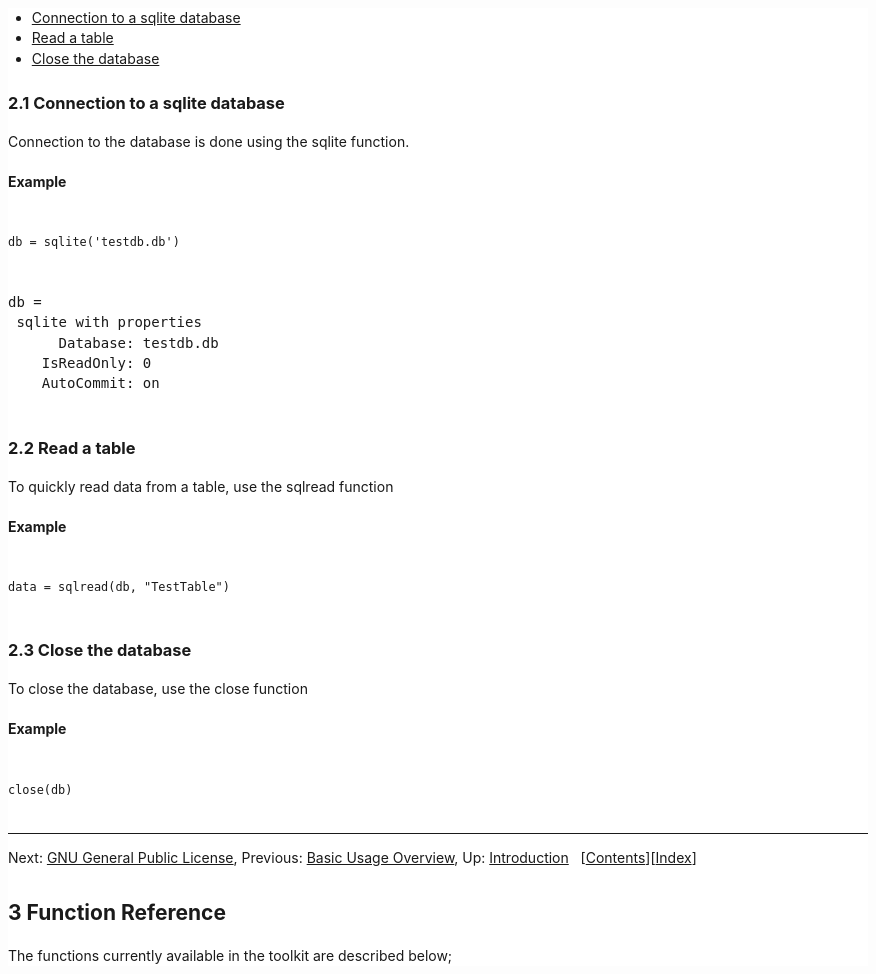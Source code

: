 <a class="index-entry-id" id="index-Basic-Usage-Overview"></a>
<ul class="mini-toc">
<li><a href="#Connection-to-a-sqlite-database" accesskey="1">Connection to a sqlite database</a></li>
<li><a href="#Read-a-table" accesskey="2">Read a table</a></li>
<li><a href="#Close-the-database" accesskey="3">Close the database</a></li>
</ul>
<div class="section-level-extent" id="Connection-to-a-sqlite-database">
<h3 class="section">2.1 Connection to a sqlite database</h3>
<a class="index-entry-id" id="index-Connection-to-a-sqlite-database"></a>
<p>Connection to the database is done using the sqlite function.
</p>
<h4 class="subsubheading" id="Example">Example</h4>
<div class="example">
<pre class="example-preformatted"><code class="code">
db = sqlite('testdb.db')
</code>
<kbd class="kbd">
db =
 sqlite with properties
      Database: testdb.db
    IsReadOnly: 0
    AutoCommit: on
</kbd>
</pre></div>
</div>
<div class="section-level-extent" id="Read-a-table">
<h3 class="section">2.2 Read a table</h3>
<a class="index-entry-id" id="index-Read-a-table"></a>
<p>To quickly read data from a table, use the sqlread function
</p>
<h4 class="subsubheading" id="Example-1">Example</h4>
<div class="example">
<pre class="example-preformatted"><code class="code">
data = sqlread(db, &quot;TestTable&quot;)
</code>
</pre></div>
</div>
<div class="section-level-extent" id="Close-the-database">
<h3 class="section">2.3 Close the database</h3>
<a class="index-entry-id" id="index-Close-the-database"></a>
<p>To close the database, use the close function
</p>
<h4 class="subsubheading" id="Example-2">Example</h4>
<div class="example">
<pre class="example-preformatted"><code class="code">
close(db)
</code>
</pre></div>
<hr>
</div>
</div>
<div class="chapter-level-extent" id="Function-Reference">
<div class="nav-panel">
<p>
Next: <a href="#Copying" accesskey="n" rel="next">GNU General Public License</a>, Previous: <a href="#Basic-Usage-Overview" accesskey="p" rel="prev">Basic Usage Overview</a>, Up: <a href="#Top" accesskey="u" rel="up">Introduction</a> &nbsp; [<a href="#SEC_Contents" title="Table of contents" rel="contents">Contents</a>][<a href="#Index" title="Index" rel="index">Index</a>]</p>
</div>
<h2 class="chapter" id="Function-Reference-1">3 Function Reference</h2>
<a class="index-entry-id" id="index-Function-Reference"></a>
<p>The functions currently available in the toolkit are described below;
</p>